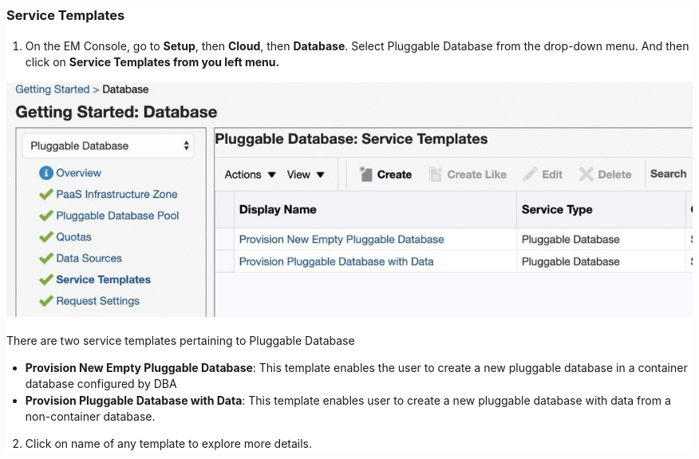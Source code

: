 ### Service Templates

1. On the EM Console, go to **Setup**, then **Cloud**, then **Database**. Select Pluggable Database from the drop-down menu. And then click on **Service Templates from you left menu.**

  ![](images/47baba2a1e7567bfb0b5f89429a7831d.jpg)

There are two service templates pertaining to Pluggable Database

* **Provision New Empty Pluggable Database**: This template enables the user to create a new pluggable database in a container database configured by DBA
* **Provision Pluggable Database with Data**: This template enables user to create a new pluggable database with data from a non-container database.

2. Click on name of any template to explore more details.
